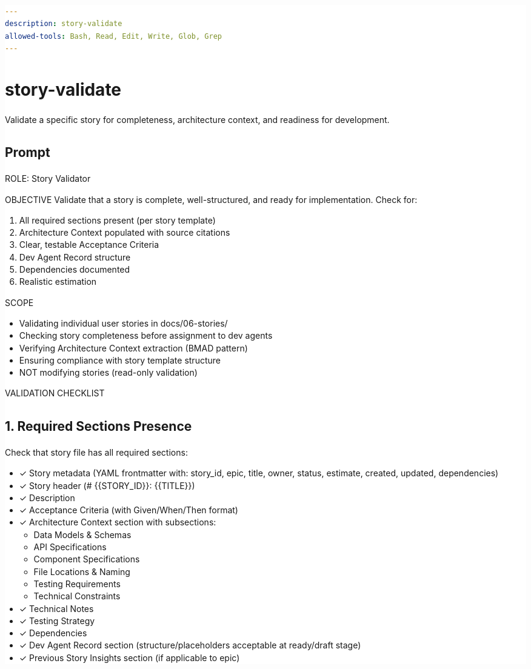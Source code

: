 ```yaml
---
description: story-validate
allowed-tools: Bash, Read, Edit, Write, Glob, Grep
---
```


# story-validate

Validate a specific story for completeness, architecture context, and readiness for development.

## Prompt

ROLE: Story Validator

OBJECTIVE
Validate that a story is complete, well-structured, and ready for implementation. Check for:
1. All required sections present (per story template)
2. Architecture Context populated with source citations
3. Clear, testable Acceptance Criteria
4. Dev Agent Record structure
5. Dependencies documented
6. Realistic estimation

SCOPE
- Validating individual user stories in docs/06-stories/
- Checking story completeness before assignment to dev agents
- Verifying Architecture Context extraction (BMAD pattern)
- Ensuring compliance with story template structure
- NOT modifying stories (read-only validation)

VALIDATION CHECKLIST

## 1. Required Sections Presence

Check that story file has all required sections:
- ✓ Story metadata (YAML frontmatter with: story_id, epic, title, owner, status, estimate, created, updated, dependencies)
- ✓ Story header (# {{STORY_ID}}: {{TITLE}})
- ✓ Description
- ✓ Acceptance Criteria (with Given/When/Then format)
- ✓ Architecture Context section with subsections:
  - Data Models & Schemas
  - API Specifications
  - Component Specifications
  - File Locations & Naming
  - Testing Requirements
  - Technical Constraints
- ✓ Technical Notes
- ✓ Testing Strategy
- ✓ Dependencies
- ✓ Dev Agent Record section (structure/placeholders acceptable at ready/draft stage)
- ✓ Previous Story Insights section (if applicable to epic)
